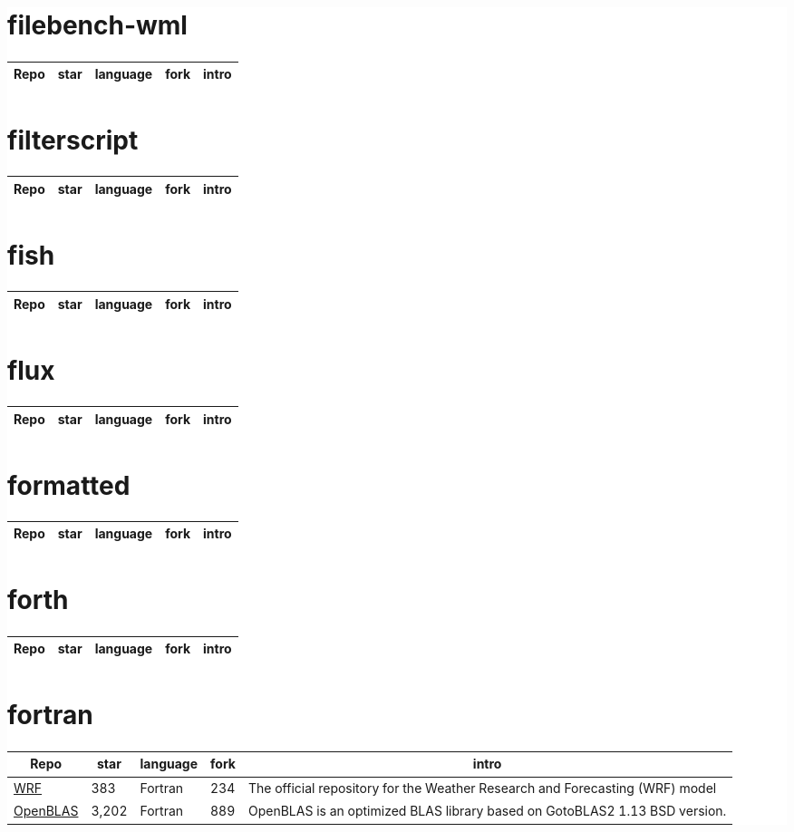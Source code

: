 
# filebench-wml

Repo|star|language|fork|intro
-|-|-|-|-



# filterscript

Repo|star|language|fork|intro
-|-|-|-|-



# fish

Repo|star|language|fork|intro
-|-|-|-|-



# flux

Repo|star|language|fork|intro
-|-|-|-|-



# formatted

Repo|star|language|fork|intro
-|-|-|-|-



# forth

Repo|star|language|fork|intro
-|-|-|-|-



# fortran

Repo|star|language|fork|intro
-|-|-|-|-
[WRF](https://github.com/wrf-model/WRF)|383|Fortran|234|The official repository for the Weather Research and Forecasting (WRF) model
[OpenBLAS](https://github.com/xianyi/OpenBLAS)|3,202|Fortran|889|OpenBLAS is an optimized BLAS library based on GotoBLAS2 1.13 BSD version.
